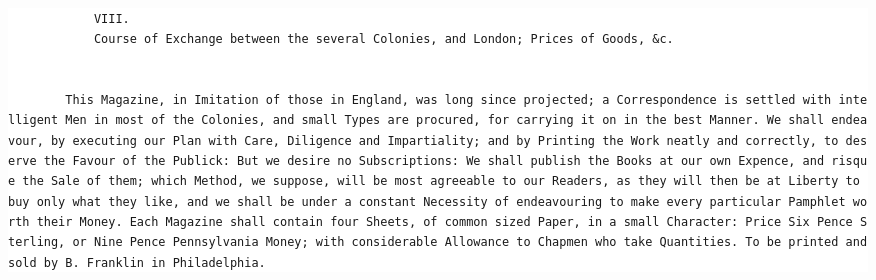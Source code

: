                 VIII.
                Course of Exchange between the several Colonies, and London; Prices of Goods, &c.
              
            
            This Magazine, in Imitation of those in England, was long since projected; a Correspondence is settled with intelligent Men in most of the Colonies, and small Types are procured, for carrying it on in the best Manner. We shall endeavour, by executing our Plan with Care, Diligence and Impartiality; and by Printing the Work neatly and correctly, to deserve the Favour of the Publick: But we desire no Subscriptions: We shall publish the Books at our own Expence, and risque the Sale of them; which Method, we suppose, will be most agreeable to our Readers, as they will then be at Liberty to buy only what they like, and we shall be under a constant Necessity of endeavouring to make every particular Pamphlet worth their Money. Each Magazine shall contain four Sheets, of common sized Paper, in a small Character: Price Six Pence Sterling, or Nine Pence Pennsylvania Money; with considerable Allowance to Chapmen who take Quantities. To be printed and sold by B. Franklin in Philadelphia.
          
        
